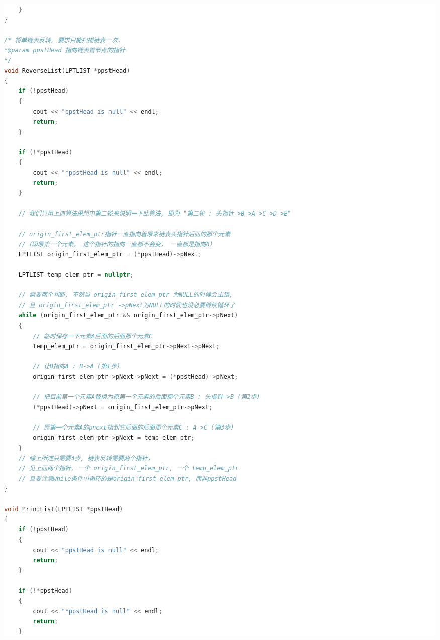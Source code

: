 ``` c++ LinkedList.cpp
	}
}

/* 将单链表反转, 要求只能扫描链表一次.
*@param ppstHead 指向链表首节点的指针
*/
void ReverseList(LPTLIST *ppstHead)
{
	if (!ppstHead)
	{
		cout << "ppstHead is null" << endl;
		return;
	}

	if (!*ppstHead)
	{
		cout << "*ppstHead is null" << endl;
		return;
	}

	// 我们只用上述算法思想中第二轮来说明一下此算法, 即为 "第二轮 : 头指针->B->A->C->D->E"

	// origin_first_elem_ptr指针一直指向着原来链表头指针后面的那个元素
	//（即原第一个元素， 这个指针的指向一直都不会变， 一直都是指向A）
	LPTLIST origin_first_elem_ptr = (*ppstHead)->pNext; 

	LPTLIST temp_elem_ptr = nullptr;

	// 需要两个判断, 不然当 origin_first_elem_ptr 为NULL的时候会出错, 
	// 且 origin_first_elem_ptr ->pNext为NULL的时候也没必要继续循环了
	while (origin_first_elem_ptr && origin_first_elem_ptr->pNext)	 
	{
		// 临时保存一下元素A后面的后面那个元素C
		temp_elem_ptr = origin_first_elem_ptr->pNext->pNext;	

		// 让B指向A : B->A (第1步)
		origin_first_elem_ptr->pNext->pNext = (*ppstHead)->pNext;

		// 把目前第一个元素A替换为原第一个元素的后面那个元素B : 头指针->B (第2步)
		(*ppstHead)->pNext = origin_first_elem_ptr->pNext;

		// 原第一个元素A的pnext指到它后面的后面那个元素C : A->C (第3步)
		origin_first_elem_ptr->pNext = temp_elem_ptr;
	}
	// 综上所述只需要3步, 链表反转需要两个指针， 
	// 见上面两个指针, 一个 origin_first_elem_ptr, 一个 temp_elem_ptr
	// 且要注意while条件中循环的是origin_first_elem_ptr, 而非ppstHead
}

void PrintList(LPTLIST *ppstHead)
{
	if (!ppstHead)
	{
		cout << "ppstHead is null" << endl;
		return;
	}

	if (!*ppstHead)
	{
		cout << "*ppstHead is null" << endl;
		return;
	}

```